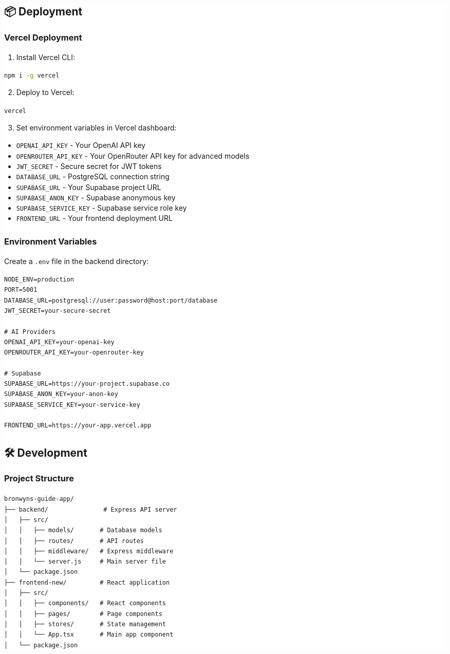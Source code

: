 ## 📦 Deployment

### Vercel Deployment

1. Install Vercel CLI:
```bash
npm i -g vercel
```

2. Deploy to Vercel:
```bash
vercel
```

3. Set environment variables in Vercel dashboard:
- `OPENAI_API_KEY` - Your OpenAI API key
- `OPENROUTER_API_KEY` - Your OpenRouter API key for advanced models
- `JWT_SECRET` - Secure secret for JWT tokens
- `DATABASE_URL` - PostgreSQL connection string
- `SUPABASE_URL` - Your Supabase project URL
- `SUPABASE_ANON_KEY` - Supabase anonymous key
- `SUPABASE_SERVICE_KEY` - Supabase service role key
- `FRONTEND_URL` - Your frontend deployment URL

### Environment Variables

Create a `.env` file in the backend directory:

```env
NODE_ENV=production
PORT=5001
DATABASE_URL=postgresql://user:password@host:port/database
JWT_SECRET=your-secure-secret

# AI Providers
OPENAI_API_KEY=your-openai-key
OPENROUTER_API_KEY=your-openrouter-key

# Supabase
SUPABASE_URL=https://your-project.supabase.co
SUPABASE_ANON_KEY=your-anon-key
SUPABASE_SERVICE_KEY=your-service-key

FRONTEND_URL=https://your-app.vercel.app
```

## 🛠️ Development

### Project Structure
```
bronwyns-guide-app/
├── backend/               # Express API server
│   ├── src/
│   │   ├── models/       # Database models
│   │   ├── routes/       # API routes
│   │   ├── middleware/   # Express middleware
│   │   └── server.js     # Main server file
│   └── package.json
├── frontend-new/         # React application
│   ├── src/
│   │   ├── components/   # React components
│   │   ├── pages/        # Page components
│   │   ├── stores/       # State management
│   │   └── App.tsx       # Main app component
│   └── package.json
```